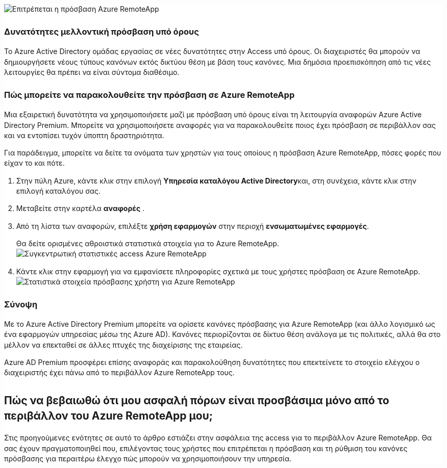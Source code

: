 ![Επιτρέπεται η πρόσβαση Azure RemoteApp](./media/remoteapp-secureaccess/ra-accessdenied.png)
 

### <a name="future-conditional-access-features"></a>Δυνατότητες μελλοντική πρόσβαση υπό όρους 
Το Azure Active Directory ομάδας εργασίας σε νέες δυνατότητες στην Access υπό όρους. Οι διαχειριστές θα μπορούν να δημιουργήσετε νέους τύπους κανόνων εκτός δικτύου θέση με βάση τους κανόνες. Μια δημόσια προεπισκόπηση από τις νέες λειτουργίες θα πρέπει να είναι σύντομα διαθέσιμο.

### <a name="how-to-monitor-access-to-azure-remoteapp"></a>Πώς μπορείτε να παρακολουθείτε την πρόσβαση σε Azure RemoteApp
Μια εξαιρετική δυνατότητα να χρησιμοποιήσετε μαζί με πρόσβαση υπό όρους είναι τη λειτουργία αναφορών Azure Active Directory Premium. Μπορείτε να χρησιμοποιήσετε αναφορές για να παρακολουθείτε ποιος έχει πρόσβαση σε περιβάλλον σας και να εντοπίσει τυχόν ύποπτη δραστηριότητα.

Για παράδειγμα, μπορείτε να δείτε τα ονόματα των χρηστών για τους οποίους η πρόσβαση Azure RemoteApp, πόσες φορές που είχαν το και πότε.

1.  Στην πύλη Azure, κάντε κλικ στην επιλογή **Υπηρεσία καταλόγου Active Directory**και, στη συνέχεια, κάντε κλικ στην επιλογή καταλόγου σας.

2.  Μεταβείτε στην καρτέλα **αναφορές** .

3.  Από τη λίστα των αναφορών, επιλέξτε **χρήση εφαρμογών** στην περιοχή **ενσωματωμένες εφαρμογές**.

    Θα δείτε ορισμένες αθροιστικά στατιστικά στοιχεία για το Azure RemoteApp. 
![Συγκεντρωτική στατιστικές access Azure RemoteApp](./media/remoteapp-secureaccess/ra-accessstats.png)
 
5.  Κάντε κλικ στην εφαρμογή για να εμφανίσετε πληροφορίες σχετικά με τους χρήστες πρόσβαση σε Azure RemoteApp.
![Στατιστικά στοιχεία πρόσβασης χρήστη για Azure RemoteApp](./media/remoteapp-secureaccess/ra-userstats.png)
 
### <a name="summary"></a>Σύνοψη
Με το Azure Active Directory Premium μπορείτε να ορίσετε κανόνες πρόσβασης για Azure RemoteApp (και άλλο λογισμικό ως ένα εφαρμογών υπηρεσίας μέσω της Azure AD). Κανόνες περιορίζονται σε δίκτυο θέση ανάλογα με τις πολιτικές, αλλά θα στο μέλλον να επεκταθεί σε άλλες πτυχές της διαχείρισης της εταιρείας.

Azure AD Premium προσφέρει επίσης αναφοράς και παρακολούθηση δυνατότητες που επεκτείνετε το στοιχείο ελέγχου ο διαχειριστής έχει πάνω από το περιβάλλον Azure RemoteApp τους.

## <a name="how-do-i-make-sure-my-secure-resource-is-accessible-only-from-my-azure-remoteapp-environment"></a>Πώς να βεβαιωθώ ότι μου ασφαλή πόρων είναι προσβάσιμα μόνο από το περιβάλλον του Azure RemoteApp μου;
Στις προηγούμενες ενότητες σε αυτό το άρθρο εστιάζει στην ασφάλεια της access για το περιβάλλον Azure RemoteApp. Θα σας έχουν πραγματοποιηθεί που, επιλέγοντας τους χρήστες που επιτρέπεται η πρόσβαση και τη ρύθμιση του κανόνες πρόσβασης για περαιτέρω έλεγχο πώς μπορούν να χρησιμοποιήσουν την υπηρεσία.
